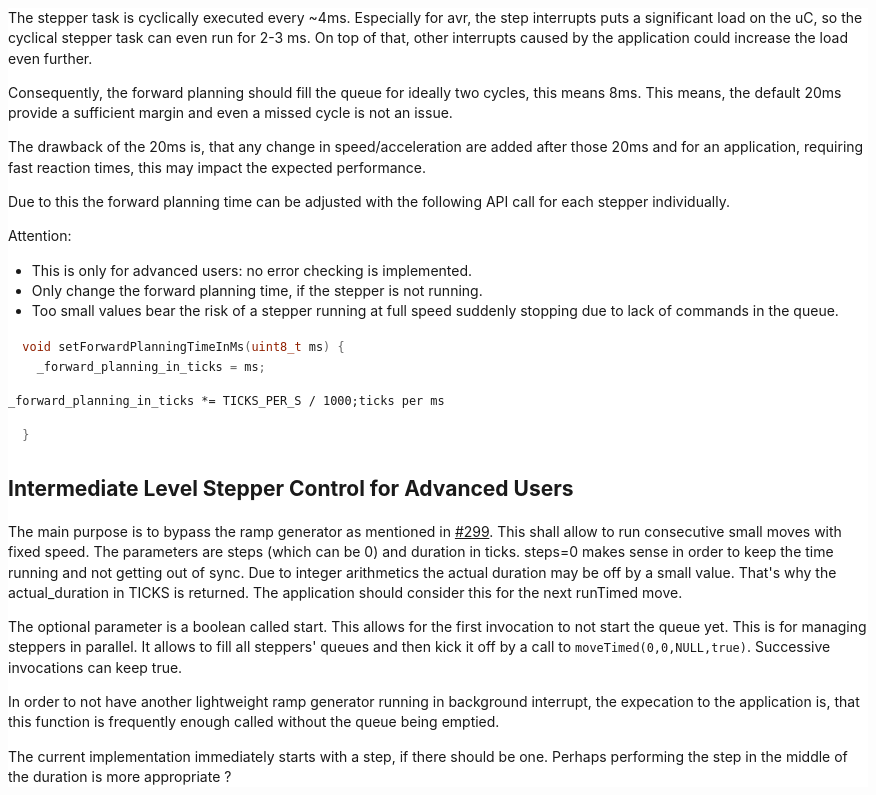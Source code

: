 The stepper task is cyclically executed every ~4ms.
Especially for avr, the step interrupts puts a significant load on the uC,
so the cyclical stepper task can even run for 2-3 ms. On top of that,
other interrupts caused by the application could increase the load even
further.

Consequently, the forward planning should fill the queue for ideally two
cycles, this means 8ms. This means, the default 20ms provide a sufficient
margin and even a missed cycle is not an issue.

The drawback of the 20ms is, that any change in speed/acceleration are
added after those 20ms and for an application, requiring fast reaction
times, this may impact the expected performance.

Due to this the forward planning time can be adjusted with the following
API call for each stepper individually.

Attention:
- This is only for advanced users: no error checking is implemented.
- Only change the forward planning time, if the stepper is not running.
- Too small values bear the risk of a stepper running at full speed
suddenly stopping
  due to lack of commands in the queue.
```cpp
  void setForwardPlanningTimeInMs(uint8_t ms) {
    _forward_planning_in_ticks = ms;
```
    _forward_planning_in_ticks *= TICKS_PER_S / 1000;ticks per ms
```cpp
  }
```
## Intermediate Level Stepper Control for Advanced Users

The main purpose is to bypass the ramp generator as mentioned in
[#299](https:github.com/gin66/FastAccelStepper/issues/299).
This shall allow to run consecutive small moves with fixed speed.
The parameters are steps (which can be 0) and duration in ticks.
steps=0 makes sense in order to keep the time running and not
getting out of sync.
Due to integer arithmetics the actual duration may be off by a small value.
That's why the actual_duration in TICKS is returned.
The application should consider this for the next runTimed move.

The optional parameter is a boolean called start. This allows for the first
invocation to not start the queue yet. This is for managing steppers in
parallel. It allows to fill all steppers' queues and then kick it off by a
call to `moveTimed(0,0,NULL,true)`. Successive invocations can keep true.

In order to not have another lightweight ramp generator running in
background interrupt, the expecation to the application is, that this
function is frequently enough called without the queue being emptied.

The current implementation immediately starts with a step, if there should be
one. Perhaps performing the step in the middle of the duration is more
appropriate ?
